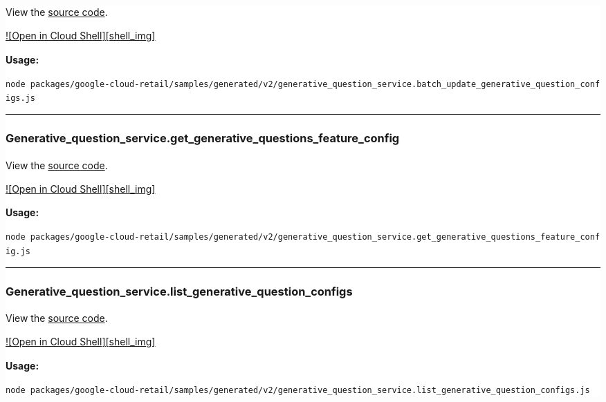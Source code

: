 View the [source code](https://github.com/googleapis/google-cloud-node/blob/main/packages/google-cloud-retail/samples/generated/v2/generative_question_service.batch_update_generative_question_configs.js).

[![Open in Cloud Shell][shell_img]](https://console.cloud.google.com/cloudshell/open?git_repo=https://github.com/googleapis/google-cloud-node&page=editor&open_in_editor=packages/google-cloud-retail/samples/generated/v2/generative_question_service.batch_update_generative_question_configs.js,samples/README.md)

__Usage:__


`node packages/google-cloud-retail/samples/generated/v2/generative_question_service.batch_update_generative_question_configs.js`


-----




### Generative_question_service.get_generative_questions_feature_config

View the [source code](https://github.com/googleapis/google-cloud-node/blob/main/packages/google-cloud-retail/samples/generated/v2/generative_question_service.get_generative_questions_feature_config.js).

[![Open in Cloud Shell][shell_img]](https://console.cloud.google.com/cloudshell/open?git_repo=https://github.com/googleapis/google-cloud-node&page=editor&open_in_editor=packages/google-cloud-retail/samples/generated/v2/generative_question_service.get_generative_questions_feature_config.js,samples/README.md)

__Usage:__


`node packages/google-cloud-retail/samples/generated/v2/generative_question_service.get_generative_questions_feature_config.js`


-----




### Generative_question_service.list_generative_question_configs

View the [source code](https://github.com/googleapis/google-cloud-node/blob/main/packages/google-cloud-retail/samples/generated/v2/generative_question_service.list_generative_question_configs.js).

[![Open in Cloud Shell][shell_img]](https://console.cloud.google.com/cloudshell/open?git_repo=https://github.com/googleapis/google-cloud-node&page=editor&open_in_editor=packages/google-cloud-retail/samples/generated/v2/generative_question_service.list_generative_question_configs.js,samples/README.md)

__Usage:__


`node packages/google-cloud-retail/samples/generated/v2/generative_question_service.list_generative_question_configs.js`


[//]: # "This README.md file is auto-generated, all changes to this file will be lost."
[//]: # "To regenerate it, use `python -m synthtool`."